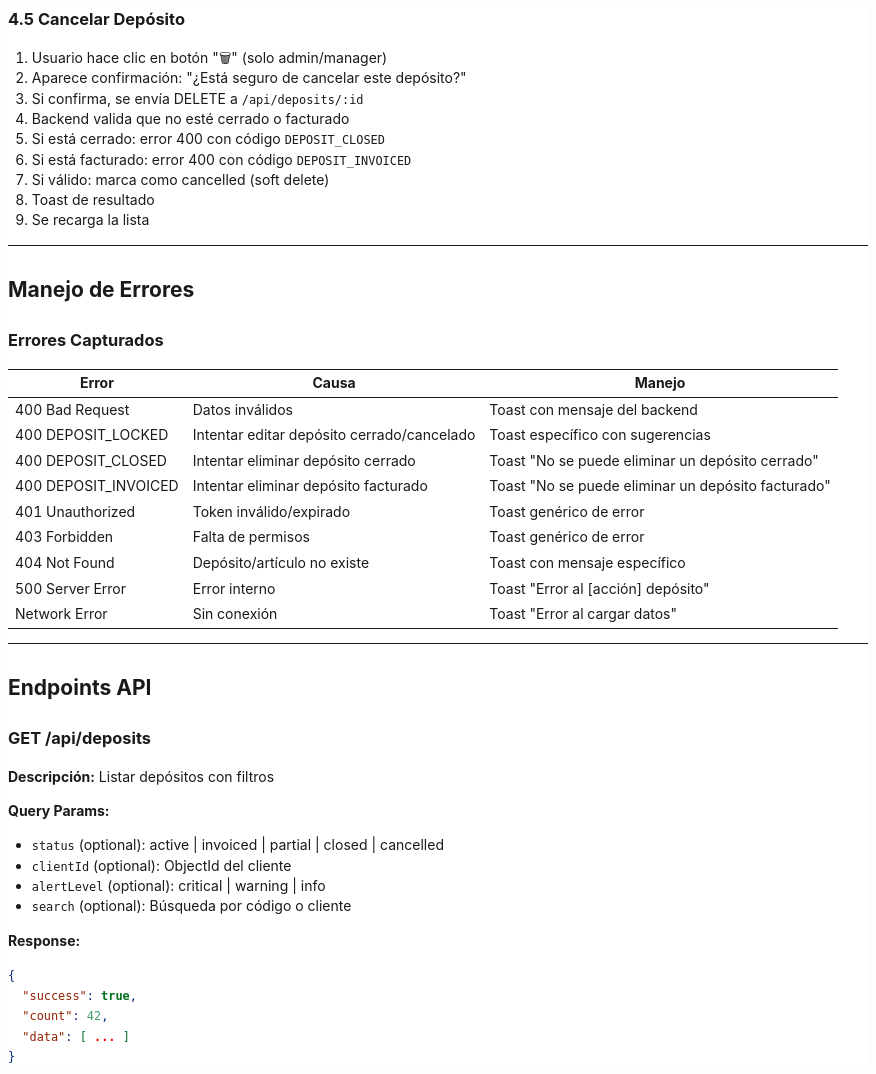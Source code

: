 ### 4.5 Cancelar Depósito

1. Usuario hace clic en botón "🗑️" (solo admin/manager)
2. Aparece confirmación: "¿Está seguro de cancelar este depósito?"
3. Si confirma, se envía DELETE a `/api/deposits/:id`
4. Backend valida que no esté cerrado o facturado
5. Si está cerrado: error 400 con código `DEPOSIT_CLOSED`
6. Si está facturado: error 400 con código `DEPOSIT_INVOICED`
7. Si válido: marca como cancelled (soft delete)
8. Toast de resultado
9. Se recarga la lista

---

## Manejo de Errores

### Errores Capturados

| Error | Causa | Manejo |
|-------|-------|--------|
| 400 Bad Request | Datos inválidos | Toast con mensaje del backend |
| 400 DEPOSIT_LOCKED | Intentar editar depósito cerrado/cancelado | Toast específico con sugerencias |
| 400 DEPOSIT_CLOSED | Intentar eliminar depósito cerrado | Toast "No se puede eliminar un depósito cerrado" |
| 400 DEPOSIT_INVOICED | Intentar eliminar depósito facturado | Toast "No se puede eliminar un depósito facturado" |
| 401 Unauthorized | Token inválido/expirado | Toast genérico de error |
| 403 Forbidden | Falta de permisos | Toast genérico de error |
| 404 Not Found | Depósito/artículo no existe | Toast con mensaje específico |
| 500 Server Error | Error interno | Toast "Error al [acción] depósito" |
| Network Error | Sin conexión | Toast "Error al cargar datos" |

---

## Endpoints API

### GET /api/deposits

**Descripción:** Listar depósitos con filtros

**Query Params:**
- `status` (optional): active | invoiced | partial | closed | cancelled
- `clientId` (optional): ObjectId del cliente
- `alertLevel` (optional): critical | warning | info
- `search` (optional): Búsqueda por código o cliente

**Response:**
```json
{
  "success": true,
  "count": 42,
  "data": [ ... ]
}
```
